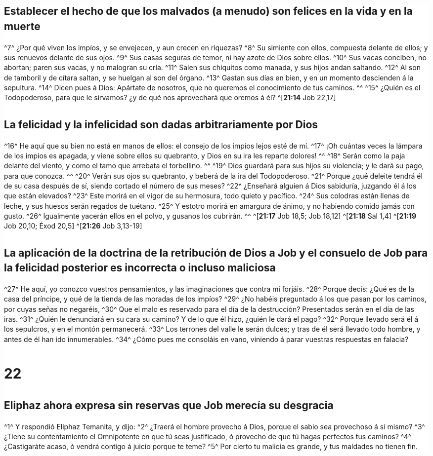 ## Establecer el hecho de que los malvados (a menudo) son felices en la vida y en la muerte
^7^ ¿Por qué viven los impíos, y se envejecen, y aun crecen en riquezas? ^8^ Su simiente con ellos, compuesta delante de ellos; y sus renuevos delante de sus ojos. ^9^ Sus casas seguras de temor, ni hay azote de Dios sobre ellos. ^10^ Sus vacas conciben, no abortan; paren sus vacas, y no malogran su cría. ^11^ Salen sus chiquitos como manada, y sus hijos andan saltando. ^12^ Al son de tamboril y de cítara saltan, y se huelgan al son del órgano. ^13^ Gastan sus días en bien, y en un momento descienden á la sepultura. ^14^ Dicen pues á Dios: Apártate de nosotros, que no queremos el conocimiento de tus caminos. ^^ ^15^ ¿Quién es el Todopoderoso, para que le sirvamos? ¿y de qué nos aprovechará que oremos á él? 
^[**21:14** Job 22,17]

## La felicidad y la infelicidad son dadas arbitrariamente por Dios
^16^ He aquí que su bien no está en manos de ellos: el consejo de los impíos lejos esté de mí. ^17^ ¡Oh cuántas veces la lámpara de los impíos es apagada, y viene sobre ellos su quebranto, y Dios en su ira les reparte dolores! ^^ ^18^ Serán como la paja delante del viento, y como el tamo que arrebata el torbellino. ^^ ^19^ Dios guardará para sus hijos su violencia; y le dará su pago, para que conozca. ^^ ^20^ Verán sus ojos su quebranto, y beberá de la ira del Todopoderoso. ^21^ Porque ¿qué deleite tendrá él de su casa después de sí, siendo cortado el número de sus meses? ^22^ ¿Enseñará alguien á Dios sabiduría, juzgando él á los que están elevados? ^23^ Este morirá en el vigor de su hermosura, todo quieto y pacífico. ^24^ Sus colodras están llenas de leche, y sus huesos serán regados de tuétano. ^25^ Y estotro morirá en amargura de ánimo, y no habiendo comido jamás con gusto. ^26^ Igualmente yacerán ellos en el polvo, y gusanos los cubrirán. ^^ 
^[**21:17** Job 18,5; Job 18,12] ^[**21:18** Sal 1,4] ^[**21:19** Job 20,10; Éxod 20,5] ^[**21:26** Job 3,13-19]

## La aplicación de la doctrina de la retribución de Dios a Job y el consuelo de Job para la felicidad posterior es incorrecta o incluso maliciosa
^27^ He aquí, yo conozco vuestros pensamientos, y las imaginaciones que contra mí forjáis. ^28^ Porque decís: ¿Qué es de la casa del príncipe, y qué de la tienda de las moradas de los impíos? ^29^ ¿No habéis preguntado á los que pasan por los caminos, por cuyas señas no negaréis, ^30^ Que el malo es reservado para el día de la destrucción? Presentados serán en el día de las iras. ^31^ ¿Quién le denunciará en su cara su camino? Y de lo que él hizo, ¿quién le dará el pago? ^32^ Porque llevado será él á los sepulcros, y en el montón permanecerá. ^33^ Los terrones del valle le serán dulces; y tras de él será llevado todo hombre, y antes de él han ido innumerables. ^34^ ¿Cómo pues me consoláis en vano, viniendo á parar vuestras respuestas en falacia? 

# 22 
## Eliphaz ahora expresa sin reservas que Job merecía su desgracia
^1^ Y respondió Eliphaz Temanita, y dijo: ^2^ ¿Traerá el hombre provecho á Dios, porque el sabio sea provechoso á sí mismo? ^3^ ¿Tiene su contentamiento el Omnipotente en que tú seas justificado, ó provecho de que tú hagas perfectos tus caminos? ^4^ ¿Castigaráte acaso, ó vendrá contigo á juicio porque te teme? ^5^ Por cierto tu malicia es grande, y tus maldades no tienen fin. 
